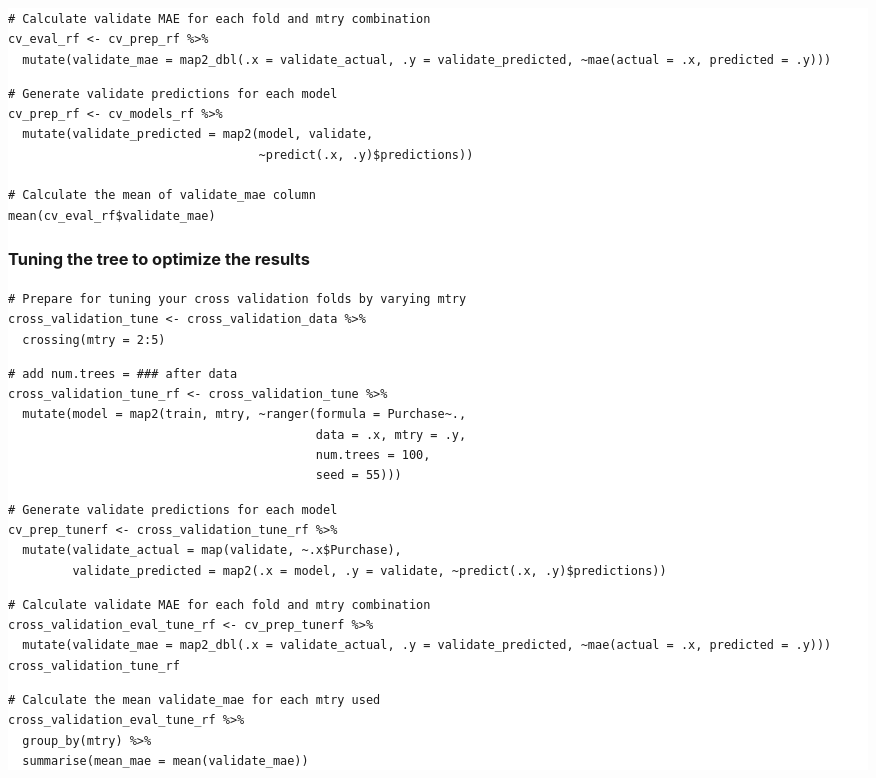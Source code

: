 ```{r}
# Calculate validate MAE for each fold and mtry combination
cv_eval_rf <- cv_prep_rf %>% 
  mutate(validate_mae = map2_dbl(.x = validate_actual, .y = validate_predicted, ~mae(actual = .x, predicted = .y)))
```




```{r}
# Generate validate predictions for each model
cv_prep_rf <- cv_models_rf %>%
  mutate(validate_predicted = map2(model, validate,
                                   ~predict(.x, .y)$predictions))

# Calculate the mean of validate_mae column
mean(cv_eval_rf$validate_mae)
```

### Tuning the tree to optimize the results


```{r}
# Prepare for tuning your cross validation folds by varying mtry
cross_validation_tune <- cross_validation_data %>%
  crossing(mtry = 2:5)
```

```{r}
# add num.trees = ### after data
cross_validation_tune_rf <- cross_validation_tune %>%
  mutate(model = map2(train, mtry, ~ranger(formula = Purchase~.,
                                           data = .x, mtry = .y,
                                           num.trees = 100,
                                           seed = 55)))
```

```{r}
# Generate validate predictions for each model
cv_prep_tunerf <- cross_validation_tune_rf %>% 
  mutate(validate_actual = map(validate, ~.x$Purchase),
         validate_predicted = map2(.x = model, .y = validate, ~predict(.x, .y)$predictions))

```

```{r}
# Calculate validate MAE for each fold and mtry combination
cross_validation_eval_tune_rf <- cv_prep_tunerf %>% 
  mutate(validate_mae = map2_dbl(.x = validate_actual, .y = validate_predicted, ~mae(actual = .x, predicted = .y)))
cross_validation_tune_rf
```

```{r}
# Calculate the mean validate_mae for each mtry used  
cross_validation_eval_tune_rf %>% 
  group_by(mtry) %>% 
  summarise(mean_mae = mean(validate_mae))
```
